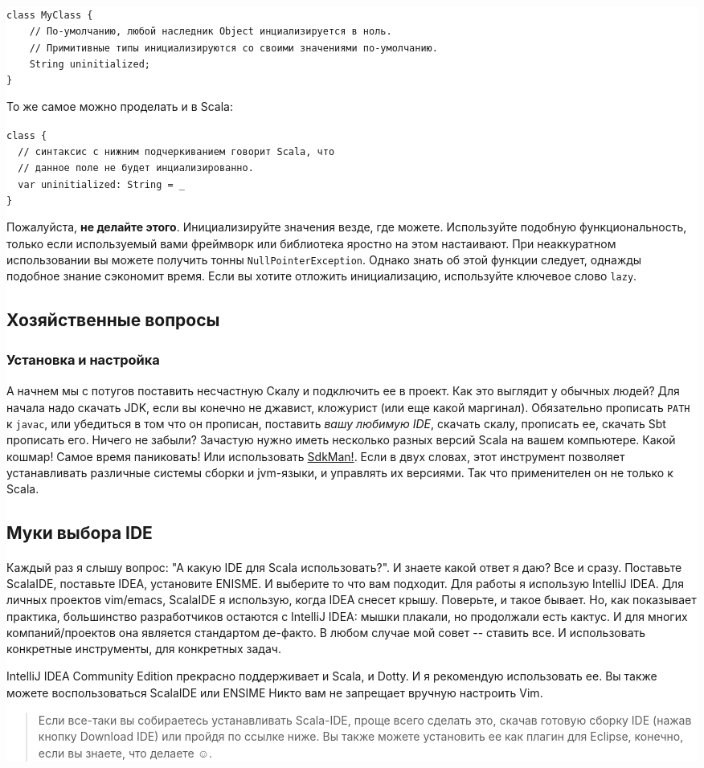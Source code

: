     class MyClass {
        // По-умолчанию, любой наследник Object инциализируется в ноль.
        // Примитивные типы инициализируются со своими значениями по-умолчанию.
        String uninitialized;
    }

То же самое можно проделать и в Scala:

    class {
      // синтаксис с нижним подчеркиванием говорит Scala, что
      // данное поле не будет инциализированно.
      var uninitialized: String = _
    }

Пожалуйста, **не делайте этого**. Инициализируйте значения везде, где можете.
Используйте подобную функциональность, только если используемый вами фреймворк
или библиотека яростно на этом настаивают. При неаккуратном использовании вы
можете получить тонны `NullPointerException`. Однако знать об этой функции
следует, однажды подобное знание сэкономит время. Если вы хотите отложить
инициализацию, используйте ключевое слово `lazy`.


## Хозяйственные вопросы
### Установка и настройка
А начнем мы с потугов поставить несчастную Скалу и подключить ее в проект.
Как это выглядит у обычных людей? Для начала надо скачать JDK, если вы конечно
не джавист, кложурист (или еще какой маргинал). Обязательно прописать `PATH` к
`javac`, или убедиться в том что он прописан, поставить *вашу любимую IDE*,
скачать скалу, прописать ее, скачать Sbt прописать его. Ничего не забыли?
Зачастую нужно иметь несколько разных версий Scala на вашем компьютере. Какой
кошмар! Самое время паниковать! Или использовать [SdkMan!](sdkman).
Если в двух словах, этот инструмент позволяет устанавливать различные системы
сборки и jvm-языки, и управлять их версиями. Так что применителен он не только
к Scala.

[sdkman]: http://sdkman.io/install.html


## Муки выбора IDE
Каждый раз я слышу вопрос: "А какую IDE для Scala использовать?". И знаете
какой ответ я даю? Все и сразу. Поставьте ScalaIDE, поставьте IDEA, установите
ENISME. И выберите то что вам подходит. Для работы я использую IntelliJ IDEA.
Для личных проектов vim/emacs, ScalaIDE я использую, когда IDEA снесет крышу.
Поверьте, и такое бывает. Но, как показывает практика, большинство
разработчиков остаются с IntelliJ IDEA: мышки плакали, но продолжали есть
кактус. И для многих компаний/проектов она является стандартом де-факто. В
любом случае мой совет -- ставить все. И использовать конкретные инструменты,
для конкретных задач.

IntelliJ IDEA Community Edition прекрасно поддерживает и Scala, и Dotty. И
я рекомендую использовать ее. Вы также можете воспользоваться ScalaIDE
или ENSIME Никто вам не запрещает вручную настроить Vim.

> Если все-таки вы собираетесь устанавливать Scala-IDE, проще всего сделать
> это, скачав готовую сборку IDE (нажав кнопку Download IDE) или пройдя по
> ссылке ниже. Вы также можете установить ее как плагин для Eclipse, конечно,
> если вы знаете, что делаете ☺.


[type-aliases]: http://www.scala-lang.org/files/archive/spec/2.12/04-basic-declarations-and-definitions.html#type-declarations-and-type-aliases
[haskell_newtype]: https://wiki.haskell.org/Newtype
[convolution]: https://en.wikipedia.org/wiki/Convolution_(computer_science)
[tuples_in_haskell]: http://stackoverflow.com/questions/15558278/how-to-get-nth-element-from-a-10-tuple-in-haskell
[tuples_in_sml]: http://www.cs.cornell.edu/courses/cs312/2004fa/lectures/lecture3.htm
[fors-video]: https://www.youtube.com/watch?v=WDaw2yXAa50
[app-doc]: http://www.scala-lang.org/api/current/scala/App.html
[delayed-init]: http://www.scala-lang.org/api/current/scala/DelayedInit.html
[java-beans]: https://en.wikipedia.org/wiki/JavaBeans
[project-lombok]: https://projectlombok.org/
[bean-property-doc]: https://www.scala-lang.org/api/2.12.0/scala/beans/BeanProperty.html
[bean-property-alvin]: http://alvinalexander.com/scala/how-to-create-scala-javabeans-beanproperty-java-libraries
[bean-property-illustrated]: https://daily-scala.blogspot.ru/2009/09/beanproperties.html
[bool-prop]: http://www.scala-lang.org/api/2.12.0/scala/beans/BooleanBeanProperty.html
[magnum-opus]: https://www.scala-lang.org/documentation/books.html
[adt-wiki]: https://en.wikipedia.org/wiki/Algebraic_data_type
[scala-adt]: https://gleichmann.wordpress.com/2011/01/30/functional-scala-algebraic-datatypes-enumerated-types/
[scala-adt-2]: http://tpolecat.github.io/presentations/algebraic_types.html#18
[effective-scala]: http://twitter.github.io/effectivescala/